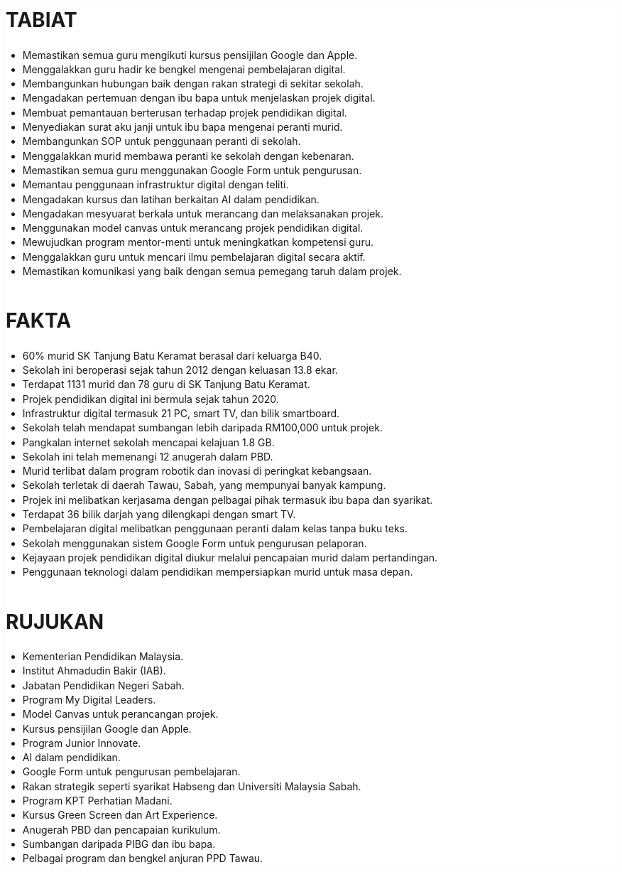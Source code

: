 # TABIAT
- Memastikan semua guru mengikuti kursus pensijilan Google dan Apple.
- Menggalakkan guru hadir ke bengkel mengenai pembelajaran digital.
- Membangunkan hubungan baik dengan rakan strategi di sekitar sekolah.
- Mengadakan pertemuan dengan ibu bapa untuk menjelaskan projek digital.
- Membuat pemantauan berterusan terhadap projek pendidikan digital.
- Menyediakan surat aku janji untuk ibu bapa mengenai peranti murid.
- Membangunkan SOP untuk penggunaan peranti di sekolah.
- Menggalakkan murid membawa peranti ke sekolah dengan kebenaran.
- Memastikan semua guru menggunakan Google Form untuk pengurusan.
- Memantau penggunaan infrastruktur digital dengan teliti.
- Mengadakan kursus dan latihan berkaitan AI dalam pendidikan.
- Mengadakan mesyuarat berkala untuk merancang dan melaksanakan projek.
- Menggunakan model canvas untuk merancang projek pendidikan digital.
- Mewujudkan program mentor-menti untuk meningkatkan kompetensi guru.
- Menggalakkan guru untuk mencari ilmu pembelajaran digital secara aktif.
- Memastikan komunikasi yang baik dengan semua pemegang taruh dalam projek.

# FAKTA
- 60% murid SK Tanjung Batu Keramat berasal dari keluarga B40.
- Sekolah ini beroperasi sejak tahun 2012 dengan keluasan 13.8 ekar.
- Terdapat 1131 murid dan 78 guru di SK Tanjung Batu Keramat.
- Projek pendidikan digital ini bermula sejak tahun 2020.
- Infrastruktur digital termasuk 21 PC, smart TV, dan bilik smartboard.
- Sekolah telah mendapat sumbangan lebih daripada RM100,000 untuk projek.
- Pangkalan internet sekolah mencapai kelajuan 1.8 GB.
- Sekolah ini telah memenangi 12 anugerah dalam PBD.
- Murid terlibat dalam program robotik dan inovasi di peringkat kebangsaan.
- Sekolah terletak di daerah Tawau, Sabah, yang mempunyai banyak kampung.
- Projek ini melibatkan kerjasama dengan pelbagai pihak termasuk ibu bapa dan syarikat.
- Terdapat 36 bilik darjah yang dilengkapi dengan smart TV.
- Pembelajaran digital melibatkan penggunaan peranti dalam kelas tanpa buku teks.
- Sekolah menggunakan sistem Google Form untuk pengurusan pelaporan.
- Kejayaan projek pendidikan digital diukur melalui pencapaian murid dalam pertandingan.
- Penggunaan teknologi dalam pendidikan mempersiapkan murid untuk masa depan.

# RUJUKAN
- Kementerian Pendidikan Malaysia.
- Institut Ahmadudin Bakir (IAB).
- Jabatan Pendidikan Negeri Sabah.
- Program My Digital Leaders.
- Model Canvas untuk perancangan projek.
- Kursus pensijilan Google dan Apple.
- Program Junior Innovate.
- AI dalam pendidikan.
- Google Form untuk pengurusan pembelajaran.
- Rakan strategik seperti syarikat Habseng dan Universiti Malaysia Sabah.
- Program KPT Perhatian Madani.
- Kursus Green Screen dan Art Experience.
- Anugerah PBD dan pencapaian kurikulum.
- Sumbangan daripada PIBG dan ibu bapa.
- Pelbagai program dan bengkel anjuran PPD Tawau.
